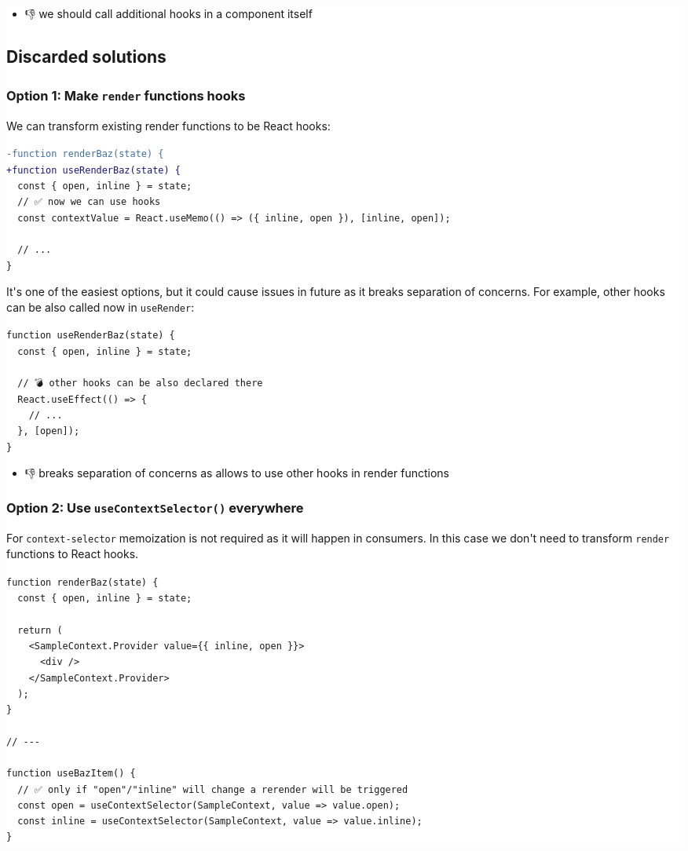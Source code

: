 - 👎 we should call additional hooks in a component itself

## Discarded solutions

### Option 1: Make `render` functions hooks

We can transform existing render functions to be React hooks:

```diff
-function renderBaz(state) {
+function useRenderBaz(state) {
  const { open, inline } = state;
  // ✅ now we can use hooks
  const contextValue = React.useMemo(() => ({ inline, open }), [inline, open]);

  // ...
}
```

It's one of the easiest options, but it could cause issues in future as it breaks separation of concerns. For example, other hooks can be also called now in `useRender`:

```tsx
function useRenderBaz(state) {
  const { open, inline } = state;

  // 💣 other hooks can be also declared there
  React.useEffect(() => {
    // ...
  }, [open]);
}
```

- 👎 breaks separation of concerns as allows to use other hooks in render functions

### Option 2: Use `useContextSelector()` everywhere

For `context-selector` memoization is not required as it will happen in consumers. In this case we don't need to transform `render` functions to React hooks.

```tsx
function renderBaz(state) {
  const { open, inline } = state;

  return (
    <SampleContext.Provider value={{ inline, open }}>
      <div />
    </SampleContext.Provider>
  );
}

// ---

function useBazItem() {
  // ✅ only if "open"/"inline" will change a rerender will be triggered
  const open = useContextSelector(SampleContext, value => value.open);
  const inline = useContextSelector(SampleContext, value => value.inline);
}
```
